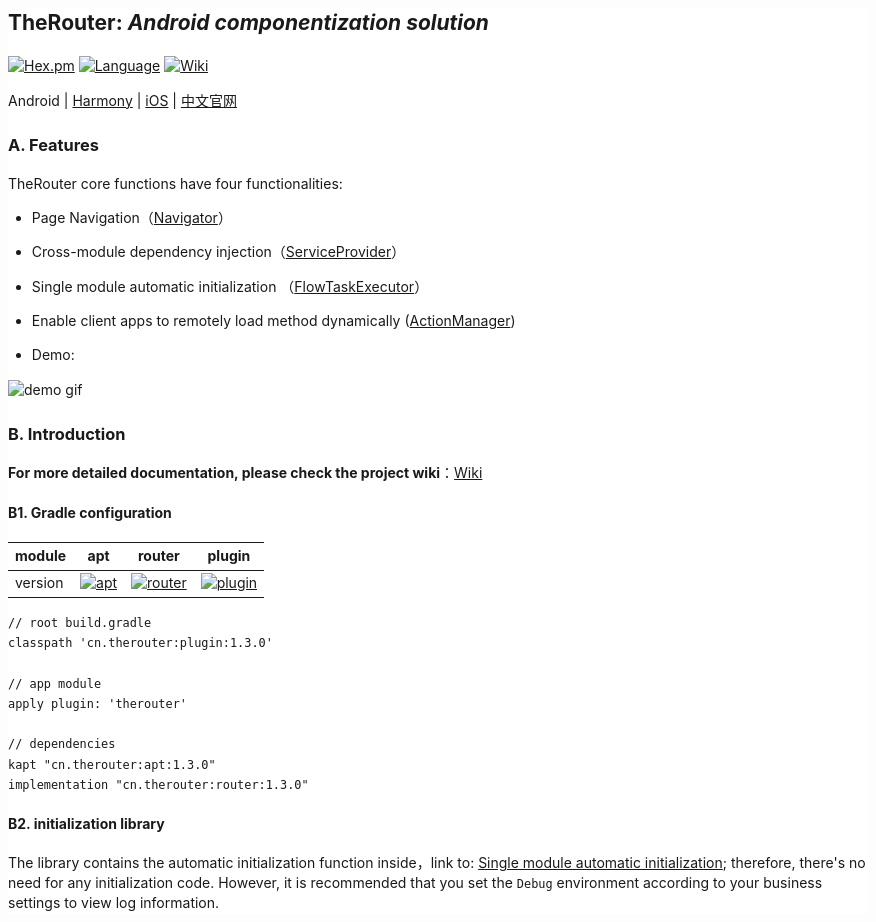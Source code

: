 TheRouter: *Android componentization solution*
---

[![Hex.pm](https://img.shields.io/hexpm/l/plug.svg)](https://www.apache.org/licenses/LICENSE-2.0)
[![Language](https://img.shields.io/badge/Language-Kotlin-green)](https://kotlinlang.org/)
[![Wiki](https://img.shields.io/badge/Wiki-open-green)](https://github.com/HuolalaTech/hll-wp-therouter-android/wiki)  

Android | [Harmony](https://github.com/HuolalaTech/hll-wp-therouter-harmony) | [iOS](https://github.com/HuolalaTech/hll-wp-therouter-ios) | [中文官网](https://therouter.cn)

### A. Features

TheRouter core functions have four functionalities:  

* Page Navigation（[Navigator](https://github.com/HuolalaTech/hll-wp-therouter-android/wiki/Navigator)）
* Cross-module dependency injection（[ServiceProvider](https://github.com/HuolalaTech/hll-wp-therouter-android/wiki/ServiceProvider)） 
* Single module automatic initialization （[FlowTaskExecutor](https://github.com/HuolalaTech/hll-wp-therouter-android/wiki/FlowTaskExecutor)） 
* Enable client apps to remotely load method dynamically ([ActionManager](https://github.com/HuolalaTech/hll-wp-therouter-android/wiki/ActionManager))

* Demo:

<img src="https://github.com/HuolalaTech/hll-wp-therouter-android/wiki/uploads/image/demo.gif" width="50%" alt="demo gif" />

### B. Introduction

**For more detailed documentation, please check the project wiki**：[Wiki](https://github.com/HuolalaTech/hll-wp-therouter-android/wiki)  

#### B1. Gradle configuration

|module| apt                                                                                                      | router                                                                                                            | plugin                                                                                                            |
|---|----------------------------------------------------------------------------------------------------------|-------------------------------------------------------------------------------------------------------------------|-------------------------------------------------------------------------------------------------------------------|
|version| [![apt](https://img.shields.io/badge/apt-1.3.0-green)](https://repo1.maven.org/maven2/cn/therouter/apt/) | [![router](https://img.shields.io/badge/router-1.3.0-green)](https://repo1.maven.org/maven2/cn/therouter/router/) | [![plugin](https://img.shields.io/badge/plugin-1.3.0-green)](https://repo1.maven.org/maven2/cn/therouter/plugin/) |

```
// root build.gradle 
classpath 'cn.therouter:plugin:1.3.0'

// app module 
apply plugin: 'therouter'

// dependencies
kapt "cn.therouter:apt:1.3.0"
implementation "cn.therouter:router:1.3.0"
```

#### B2. initialization library

The library contains the automatic initialization function inside，link to: [Single module automatic initialization](https://github.com/HuolalaTech/hll-wp-therouter-android/wiki/FlowTaskExecutor); therefore, there's no need for any initialization code. However, it is recommended that you set the `Debug` environment according to your business settings to view log information.  

